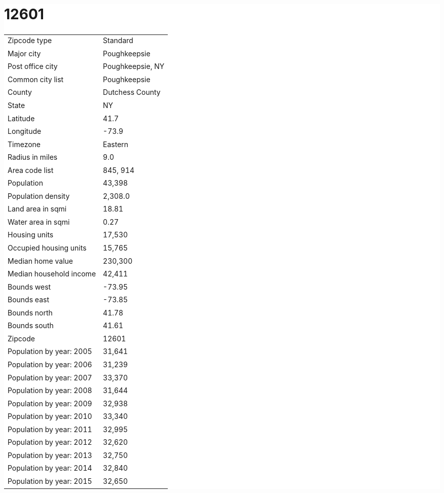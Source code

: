 12601
=====
|||
|--|--|
|Zipcode type|Standard|
|Major city|Poughkeepsie|
|Post office city|Poughkeepsie, NY|
|Common city list|Poughkeepsie|
|County|Dutchess County|
|State|NY|
|Latitude|41.7|
|Longitude|-73.9|
|Timezone|Eastern|
|Radius in miles|9.0|
|Area code list|845, 914|
|Population|43,398|
|Population density|2,308.0|
|Land area in sqmi|18.81|
|Water area in sqmi|0.27|
|Housing units|17,530|
|Occupied housing units|15,765|
|Median home value|230,300|
|Median household income|42,411|
|Bounds west|-73.95|
|Bounds east|-73.85|
|Bounds north|41.78|
|Bounds south|41.61|
|Zipcode|12601|
|Population by year: 2005|31,641|
|Population by year: 2006|31,239|
|Population by year: 2007|33,370|
|Population by year: 2008|31,644|
|Population by year: 2009|32,938|
|Population by year: 2010|33,340|
|Population by year: 2011|32,995|
|Population by year: 2012|32,620|
|Population by year: 2013|32,750|
|Population by year: 2014|32,840|
|Population by year: 2015|32,650|